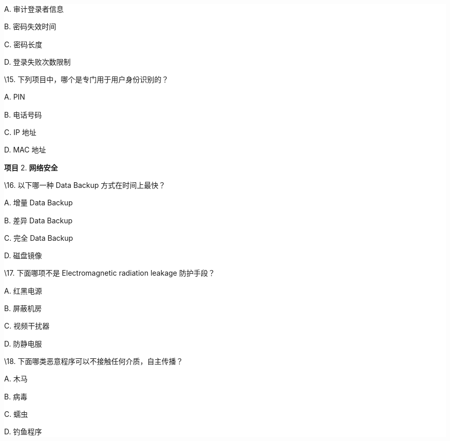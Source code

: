  

A.    审计登录者信息

B.    密码失效时间

C.    密码长度

D.    登录失败次数限制

 

\15.  下列项目中，哪个是专门用于用户身份识别的？

 

A.    PIN

B.    电话号码

C.    IP 地址

D.    MAC 地址



 

**项目** 2.   **网络安全**

 

\16.  以下哪一种 Data Backup 方式在时间上最快？

 

A.    增量 Data Backup

B.    差异 Data Backup

C.    完全 Data Backup

D.    磁盘镜像

 

\17.  下面哪项不是 Electromagnetic radiation leakage 防护手段？

 

A.    红黑电源

B.    屏蔽机房

C.    视频干扰器

D.    防静电服

 

\18.  下面哪类恶意程序可以不接触任何介质，自主传播？

 

A.    木马

B.    病毒

C.    蠕虫

D.    钓鱼程序
